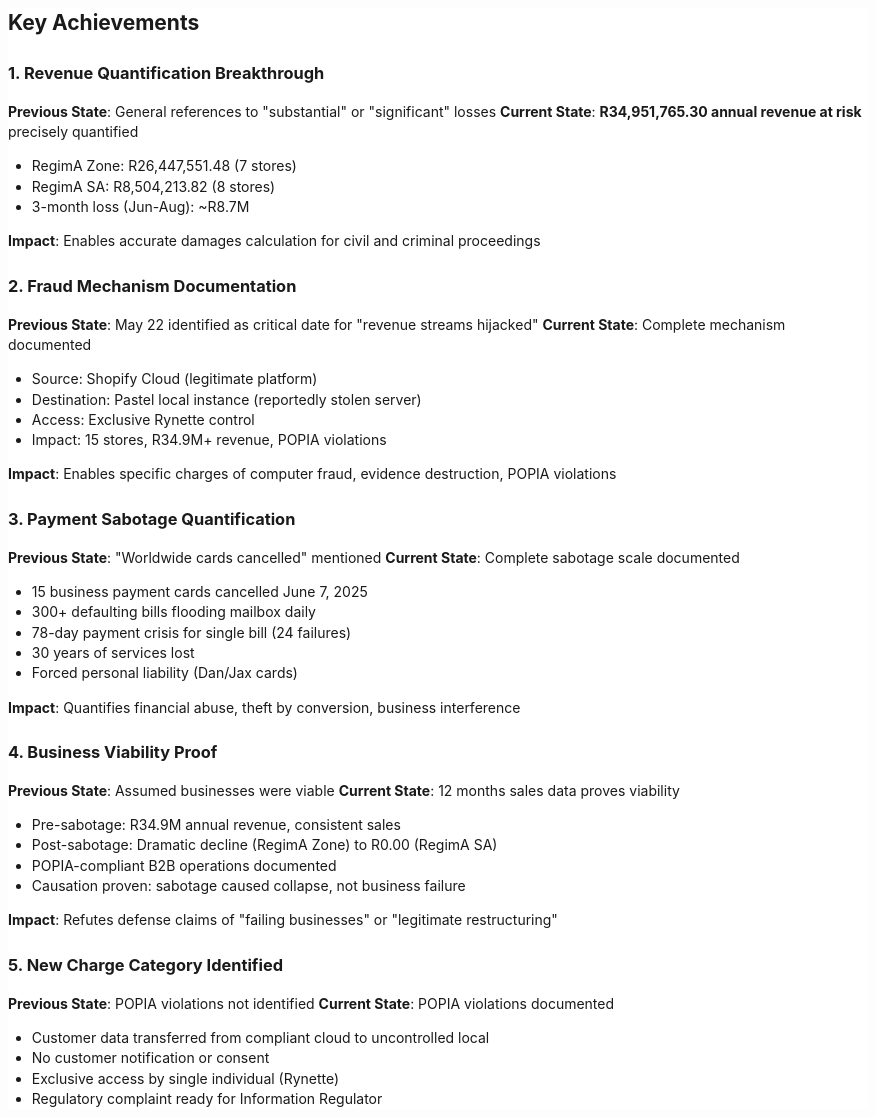 
## Key Achievements

### 1. Revenue Quantification Breakthrough
**Previous State**: General references to "substantial" or "significant" losses
**Current State**: **R34,951,765.30 annual revenue at risk** precisely quantified
- RegimA Zone: R26,447,551.48 (7 stores)
- RegimA SA: R8,504,213.82 (8 stores)
- 3-month loss (Jun-Aug): ~R8.7M

**Impact**: Enables accurate damages calculation for civil and criminal proceedings

### 2. Fraud Mechanism Documentation
**Previous State**: May 22 identified as critical date for "revenue streams hijacked"
**Current State**: Complete mechanism documented
- Source: Shopify Cloud (legitimate platform)
- Destination: Pastel local instance (reportedly stolen server)
- Access: Exclusive Rynette control
- Impact: 15 stores, R34.9M+ revenue, POPIA violations

**Impact**: Enables specific charges of computer fraud, evidence destruction, POPIA violations

### 3. Payment Sabotage Quantification
**Previous State**: "Worldwide cards cancelled" mentioned
**Current State**: Complete sabotage scale documented
- 15 business payment cards cancelled June 7, 2025
- 300+ defaulting bills flooding mailbox daily
- 78-day payment crisis for single bill (24 failures)
- 30 years of services lost
- Forced personal liability (Dan/Jax cards)

**Impact**: Quantifies financial abuse, theft by conversion, business interference

### 4. Business Viability Proof
**Previous State**: Assumed businesses were viable
**Current State**: 12 months sales data proves viability
- Pre-sabotage: R34.9M annual revenue, consistent sales
- Post-sabotage: Dramatic decline (RegimA Zone) to R0.00 (RegimA SA)
- POPIA-compliant B2B operations documented
- Causation proven: sabotage caused collapse, not business failure

**Impact**: Refutes defense claims of "failing businesses" or "legitimate restructuring"

### 5. New Charge Category Identified
**Previous State**: POPIA violations not identified
**Current State**: POPIA violations documented
- Customer data transferred from compliant cloud to uncontrolled local
- No customer notification or consent
- Exclusive access by single individual (Rynette)
- Regulatory complaint ready for Information Regulator
